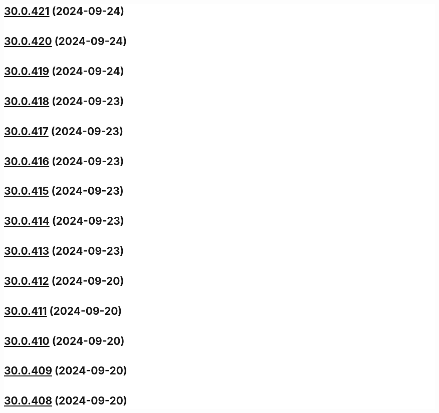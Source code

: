 ## [30.0.421](https://github.com/sprucelabsai-community/spruce-schema/compare/v30.0.420...v30.0.421) (2024-09-24)

## [30.0.420](https://github.com/sprucelabsai-community/spruce-schema/compare/v30.0.419...v30.0.420) (2024-09-24)

## [30.0.419](https://github.com/sprucelabsai-community/spruce-schema/compare/v30.0.418...v30.0.419) (2024-09-24)

## [30.0.418](https://github.com/sprucelabsai-community/spruce-schema/compare/v30.0.417...v30.0.418) (2024-09-23)

## [30.0.417](https://github.com/sprucelabsai-community/spruce-schema/compare/v30.0.416...v30.0.417) (2024-09-23)

## [30.0.416](https://github.com/sprucelabsai-community/spruce-schema/compare/v30.0.415...v30.0.416) (2024-09-23)

## [30.0.415](https://github.com/sprucelabsai-community/spruce-schema/compare/v30.0.414...v30.0.415) (2024-09-23)

## [30.0.414](https://github.com/sprucelabsai-community/spruce-schema/compare/v30.0.413...v30.0.414) (2024-09-23)

## [30.0.413](https://github.com/sprucelabsai-community/spruce-schema/compare/v30.0.412...v30.0.413) (2024-09-23)

## [30.0.412](https://github.com/sprucelabsai-community/spruce-schema/compare/v30.0.411...v30.0.412) (2024-09-20)

## [30.0.411](https://github.com/sprucelabsai-community/spruce-schema/compare/v30.0.410...v30.0.411) (2024-09-20)

## [30.0.410](https://github.com/sprucelabsai-community/spruce-schema/compare/v30.0.409...v30.0.410) (2024-09-20)

## [30.0.409](https://github.com/sprucelabsai-community/spruce-schema/compare/v30.0.408...v30.0.409) (2024-09-20)

## [30.0.408](https://github.com/sprucelabsai-community/spruce-schema/compare/v30.0.407...v30.0.408) (2024-09-20)
